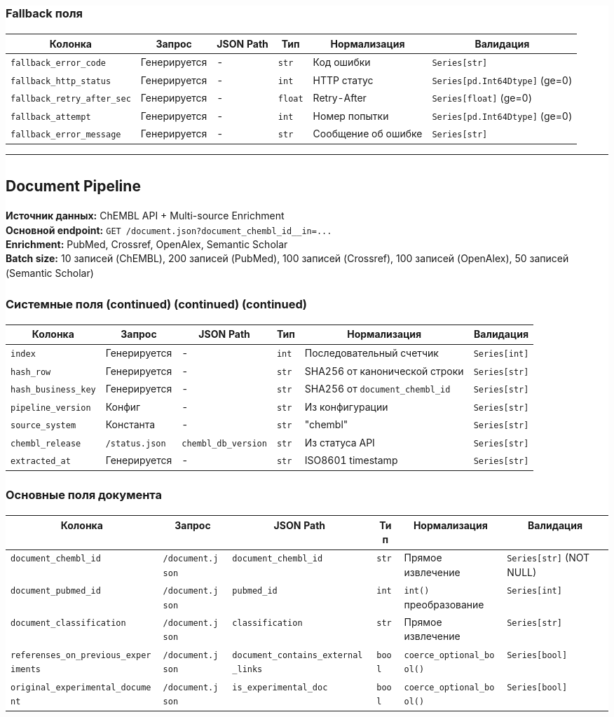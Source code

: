 ### Fallback поля

| Колонка | Запрос | JSON Path | Тип | Нормализация | Валидация |
|---------|--------|-----------|-----|--------------|-----------|
| `fallback_error_code` | Генерируется | - | `str` | Код ошибки | `Series[str]` |
| `fallback_http_status` | Генерируется | - | `int` | HTTP статус | `Series[pd.Int64Dtype]` (ge=0) |
| `fallback_retry_after_sec` | Генерируется | - | `float` | Retry-After | `Series[float]` (ge=0) |
| `fallback_attempt` | Генерируется | - | `int` | Номер попытки | `Series[pd.Int64Dtype]` (ge=0) |
| `fallback_error_message` | Генерируется | - | `str` | Сообщение об ошибке | `Series[str]` |

---

## Document Pipeline

**Источник данных:** ChEMBL API + Multi-source Enrichment  
**Основной endpoint:** `GET /document.json?document_chembl_id__in=...`  
**Enrichment:** PubMed, Crossref, OpenAlex, Semantic Scholar  
**Batch size:** 10 записей (ChEMBL), 200 записей (PubMed), 100 записей (Crossref), 100 записей (OpenAlex), 50 записей (Semantic Scholar)

### Системные поля (continued) (continued) (continued)

| Колонка | Запрос | JSON Path | Тип | Нормализация | Валидация |
|---------|--------|-----------|-----|--------------|-----------|
| `index` | Генерируется | - | `int` | Последовательный счетчик | `Series[int]` |
| `hash_row` | Генерируется | - | `str` | SHA256 от канонической строки | `Series[str]` |
| `hash_business_key` | Генерируется | - | `str` | SHA256 от `document_chembl_id` | `Series[str]` |
| `pipeline_version` | Конфиг | - | `str` | Из конфигурации | `Series[str]` |
| `source_system` | Константа | - | `str` | "chembl" | `Series[str]` |
| `chembl_release` | `/status.json` | `chembl_db_version` | `str` | Из статуса API | `Series[str]` |
| `extracted_at` | Генерируется | - | `str` | ISO8601 timestamp | `Series[str]` |

### Основные поля документа

| Колонка | Запрос | JSON Path | Тип | Нормализация | Валидация |
|---------|--------|-----------|-----|--------------|-----------|
| `document_chembl_id` | `/document.json` | `document_chembl_id` | `str` | Прямое извлечение | `Series[str]` (NOT NULL) |
| `document_pubmed_id` | `/document.json` | `pubmed_id` | `int` | `int()` преобразование | `Series[int]` |
| `document_classification` | `/document.json` | `classification` | `str` | Прямое извлечение | `Series[str]` |
| `referenses_on_previous_experiments` | `/document.json` | `document_contains_external_links` | `bool` | `coerce_optional_bool()` | `Series[bool]` |
| `original_experimental_document` | `/document.json` | `is_experimental_doc` | `bool` | `coerce_optional_bool()` | `Series[bool]` |
